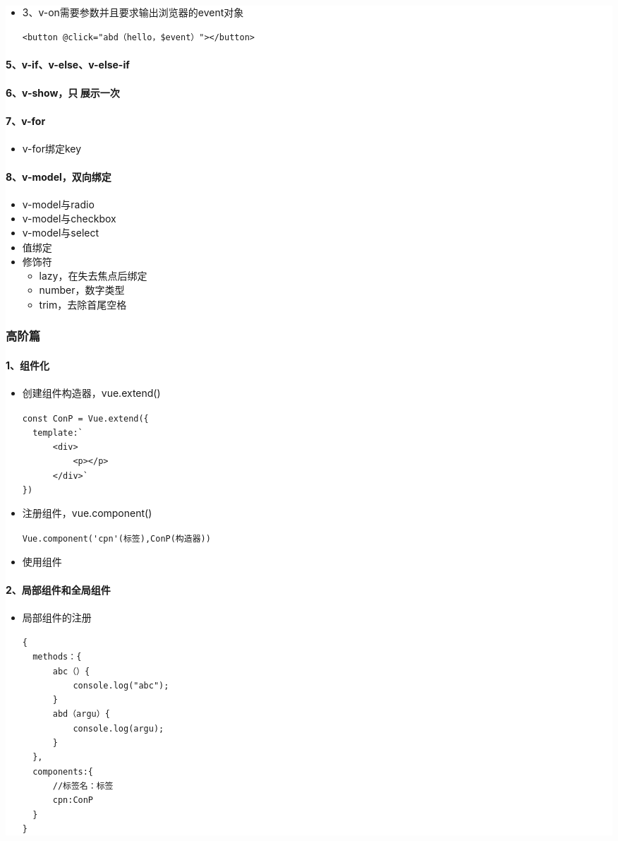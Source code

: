* 3、v-on需要参数并且要求输出浏览器的event对象

  ```
  <button @click="abd（hello，$event）"></button>
  ```

#### 5、v-if、v-else、v-else-if

#### 6、v-show，只 展示一次

#### 7、v-for

* v-for绑定key

#### 8、v-model，双向绑定

* v-model与radio
* v-model与checkbox
* v-model与select
* 值绑定
* 修饰符
  * lazy，在失去焦点后绑定
  * number，数字类型
  * trim，去除首尾空格

### 高阶篇

#### 1、组件化

* 创建组件构造器，vue.extend()

  ```
  const ConP = Vue.extend({
  	template:`
  		<div>
  			<p></p>
  		</div>`
  })
  ```

* 注册组件，vue.component()

  ```
  Vue.component('cpn'(标签),ConP(构造器))
  ```

* 使用组件

#### 2、局部组件和全局组件

* 局部组件的注册

  ```
  {
  	methods：{
  		abc（）{
  			console.log("abc");
  		}
  		abd（argu）{
  			console.log(argu);
  		}
  	},
  	components:{
  		//标签名：标签
  		cpn:ConP
  	}
  }
  ```
